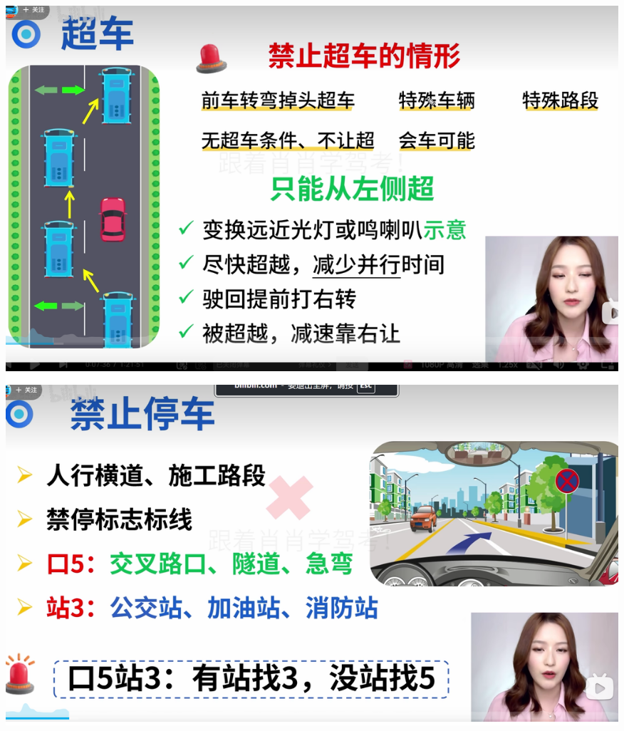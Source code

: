 ![image-20240716002854232](assets/image-20240716002854232.png)

![image-20240716003613432](assets/image-20240716003613432.png)
